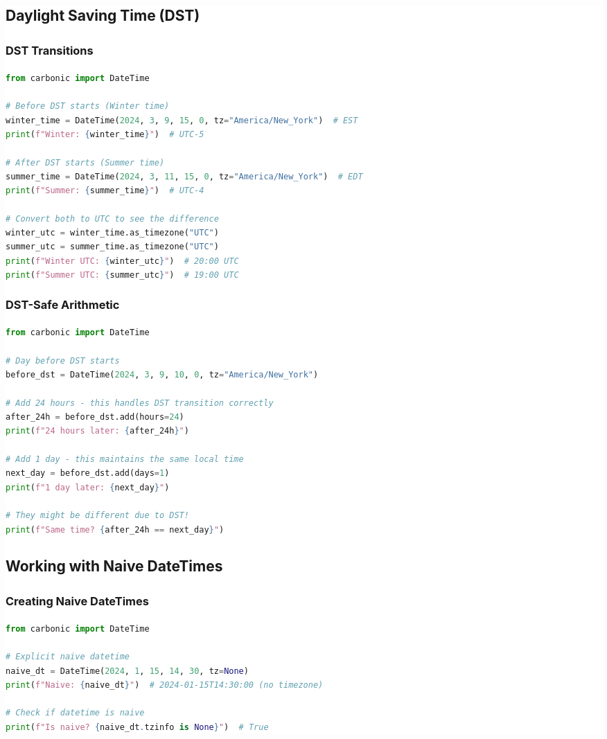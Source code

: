 ## Daylight Saving Time (DST)

### DST Transitions

```python
from carbonic import DateTime

# Before DST starts (Winter time)
winter_time = DateTime(2024, 3, 9, 15, 0, tz="America/New_York")  # EST
print(f"Winter: {winter_time}")  # UTC-5

# After DST starts (Summer time)
summer_time = DateTime(2024, 3, 11, 15, 0, tz="America/New_York")  # EDT
print(f"Summer: {summer_time}")  # UTC-4

# Convert both to UTC to see the difference
winter_utc = winter_time.as_timezone("UTC")
summer_utc = summer_time.as_timezone("UTC")
print(f"Winter UTC: {winter_utc}")  # 20:00 UTC
print(f"Summer UTC: {summer_utc}")  # 19:00 UTC
```

### DST-Safe Arithmetic

```python
from carbonic import DateTime

# Day before DST starts
before_dst = DateTime(2024, 3, 9, 10, 0, tz="America/New_York")

# Add 24 hours - this handles DST transition correctly
after_24h = before_dst.add(hours=24)
print(f"24 hours later: {after_24h}")

# Add 1 day - this maintains the same local time
next_day = before_dst.add(days=1)
print(f"1 day later: {next_day}")

# They might be different due to DST!
print(f"Same time? {after_24h == next_day}")
```

## Working with Naive DateTimes

### Creating Naive DateTimes

```python
from carbonic import DateTime

# Explicit naive datetime
naive_dt = DateTime(2024, 1, 15, 14, 30, tz=None)
print(f"Naive: {naive_dt}")  # 2024-01-15T14:30:00 (no timezone)

# Check if datetime is naive
print(f"Is naive? {naive_dt.tzinfo is None}")  # True
```
